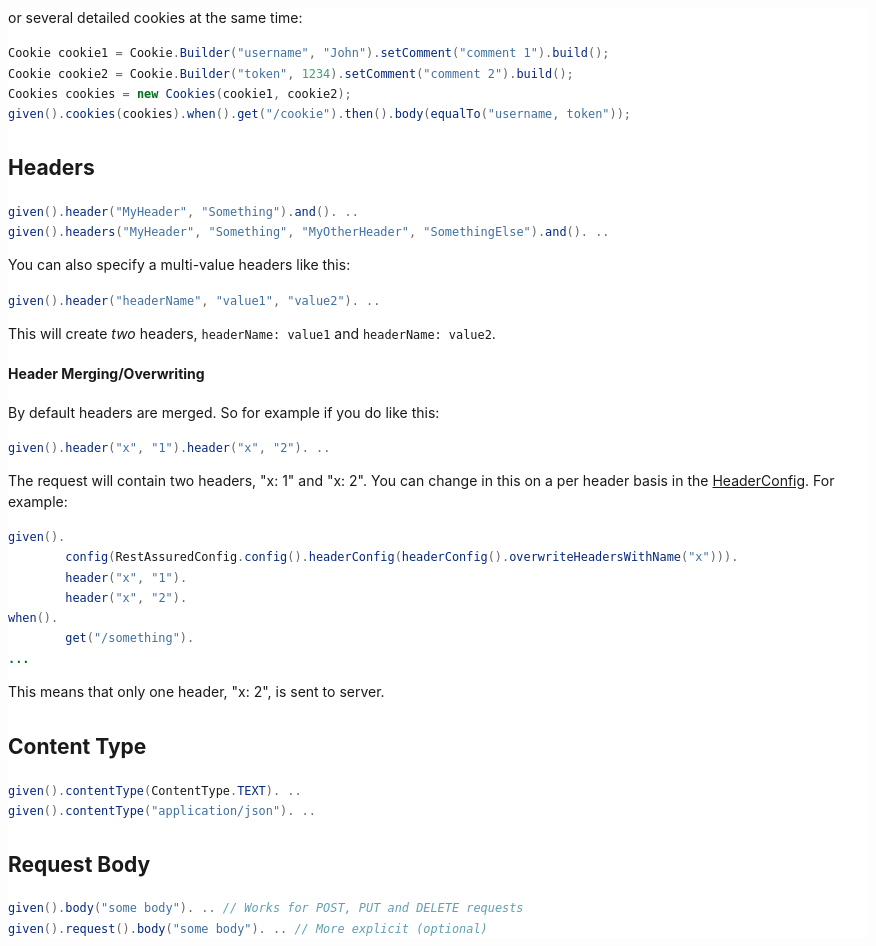 or several detailed cookies at the same time:
```java
Cookie cookie1 = Cookie.Builder("username", "John").setComment("comment 1").build();
Cookie cookie2 = Cookie.Builder("token", 1234).setComment("comment 2").build();
Cookies cookies = new Cookies(cookie1, cookie2);
given().cookies(cookies).when().get("/cookie").then().body(equalTo("username, token"));
```

## Headers ##
```java
given().header("MyHeader", "Something").and(). ..
given().headers("MyHeader", "Something", "MyOtherHeader", "SomethingElse").and(). ..
```

You can also specify a multi-value headers like this:
```java
given().header("headerName", "value1", "value2"). ..
```
This will create _two_ headers, `headerName: value1` and `headerName: value2`.

#### Header Merging/Overwriting ####

By default headers are merged. So for example if you do like this:

```java
given().header("x", "1").header("x", "2"). ..
```

The request will contain two headers, "x: 1" and "x: 2". You can change in this on a per header basis in the [HeaderConfig](http://static.javadoc.io/io.rest-assured/rest-assured/3.0.1/io/restassured/config/HeaderConfig.html). For example:

```java
given().
        config(RestAssuredConfig.config().headerConfig(headerConfig().overwriteHeadersWithName("x"))).
        header("x", "1").
        header("x", "2").
when().
        get("/something").
...
```

This means that only one header, "x: 2", is sent to server.

## Content Type ##
```java
given().contentType(ContentType.TEXT). ..
given().contentType("application/json"). ..
```


## Request Body ##
```java
given().body("some body"). .. // Works for POST, PUT and DELETE requests
given().request().body("some body"). .. // More explicit (optional)
```
